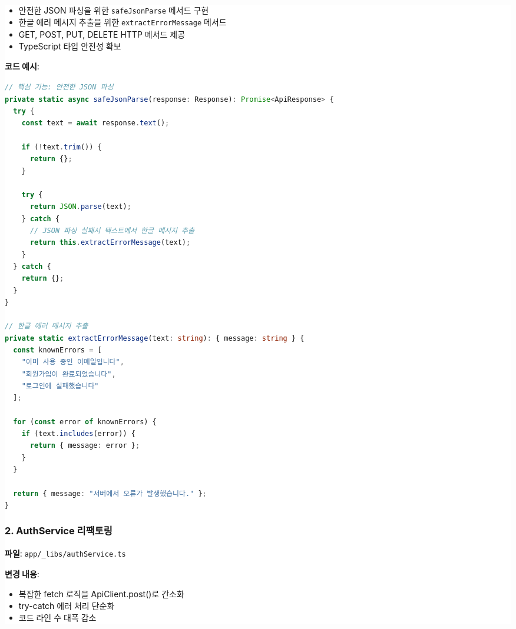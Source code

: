 - 안전한 JSON 파싱을 위한 `safeJsonParse` 메서드 구현
- 한글 에러 메시지 추출을 위한 `extractErrorMessage` 메서드
- GET, POST, PUT, DELETE HTTP 메서드 제공
- TypeScript 타입 안전성 확보

**코드 예시**:

```typescript
// 핵심 기능: 안전한 JSON 파싱
private static async safeJsonParse(response: Response): Promise<ApiResponse> {
  try {
    const text = await response.text();

    if (!text.trim()) {
      return {};
    }

    try {
      return JSON.parse(text);
    } catch {
      // JSON 파싱 실패시 텍스트에서 한글 메시지 추출
      return this.extractErrorMessage(text);
    }
  } catch {
    return {};
  }
}

// 한글 에러 메시지 추출
private static extractErrorMessage(text: string): { message: string } {
  const knownErrors = [
    "이미 사용 중인 이메일입니다",
    "회원가입이 완료되었습니다",
    "로그인에 실패했습니다"
  ];

  for (const error of knownErrors) {
    if (text.includes(error)) {
      return { message: error };
    }
  }

  return { message: "서버에서 오류가 발생했습니다." };
}
```

### 2. AuthService 리팩토링

**파일**: `app/_libs/authService.ts`

**변경 내용**:

- 복잡한 fetch 로직을 ApiClient.post()로 간소화
- try-catch 에러 처리 단순화
- 코드 라인 수 대폭 감소
